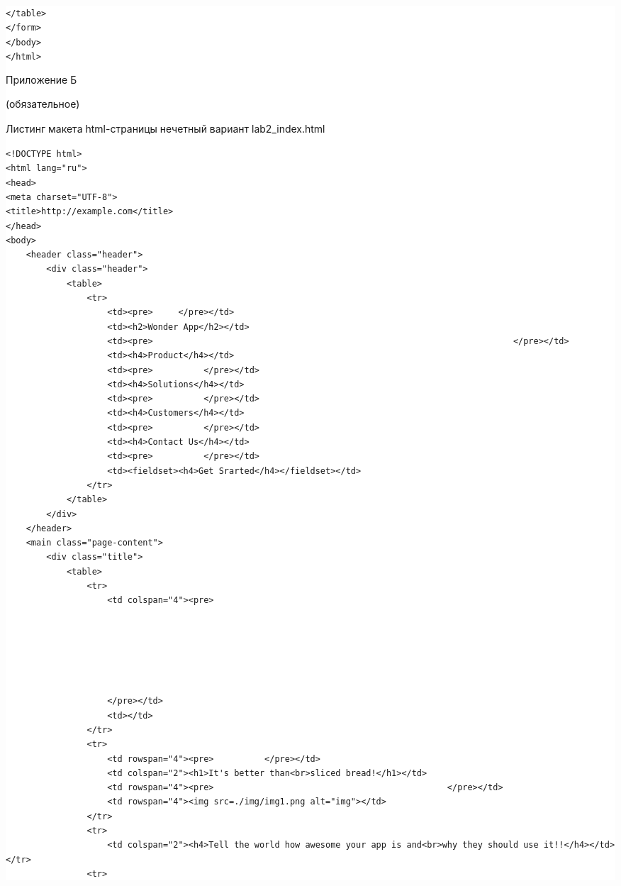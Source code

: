 ```
</table>
</form>
</body>
</html>
```

Приложение Б

(обязательное)

Листинг макета html-страницы нечетный вариант lab2_index.html

```
<!DOCTYPE html> 
<html lang="ru">
<head>
<meta charset="UTF-8">
<title>http://example.com</title>
</head>
<body>
    <header class="header">
        <div class="header">
            <table>
                <tr>
                    <td><pre>     </pre></td>
                    <td><h2>Wonder App</h2></td>
                    <td><pre>                                                                       </pre></td>
                    <td><h4>Product</h4></td>
                    <td><pre>          </pre></td>
                    <td><h4>Solutions</h4></td>
                    <td><pre>          </pre></td>
                    <td><h4>Customers</h4></td>
                    <td><pre>          </pre></td>
                    <td><h4>Contact Us</h4></td>
                    <td><pre>          </pre></td>
                    <td><fieldset><h4>Get Srarted</h4></fieldset></td>
                </tr>
            </table>
        </div>
    </header>
    <main class="page-content">   
        <div class="title">
            <table>
                <tr>
                    <td colspan="4"><pre>






                    </pre></td>
                    <td></td>
                </tr>
                <tr>
                    <td rowspan="4"><pre>          </pre></td>
                    <td colspan="2"><h1>It's better than<br>sliced bread!</h1></td>
                    <td rowspan="4"><pre>                                              </pre></td>
                    <td rowspan="4"><img src=./img/img1.png alt="img"></td>
                </tr>
                <tr>
                    <td colspan="2"><h4>Tell the world how awesome your app is and<br>why they should use it!!</h4></td></tr>
                <tr>
```